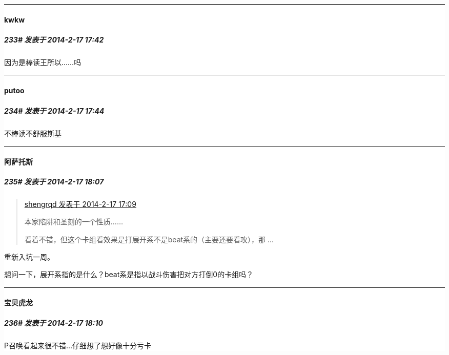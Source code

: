 





-----

####  kwkw  
##### 233#       发表于 2014-2-17 17:42




因为是棒读王所以……吗







-----

####  putoo  
##### 234#       发表于 2014-2-17 17:44




不棒读不舒服斯基







-----

####  阿萨托斯  
##### 235#       发表于 2014-2-17 18:07



<blockquote><a href="httphttps://bbs.saraba1st.com/2b/forum.php?mod=redirect&amp;goto=findpost&amp;pid=24527816&amp;ptid=980228" target="_blank">shengrqd 发表于 2014-2-17 17:09</a>

本家陷阱和圣刻的一个性质……

看着不错，但这个卡组看效果是打展开系不是beat系的（主要还要看攻），那 ...</blockquote>
重新入坑一周。

想问一下，展开系指的是什么？beat系是指以战斗伤害把对方打倒0的卡组吗？







-----

####  宝贝虎龙  
##### 236#       发表于 2014-2-17 18:10




P召唤看起来很不错...仔细想了想好像十分亏卡
